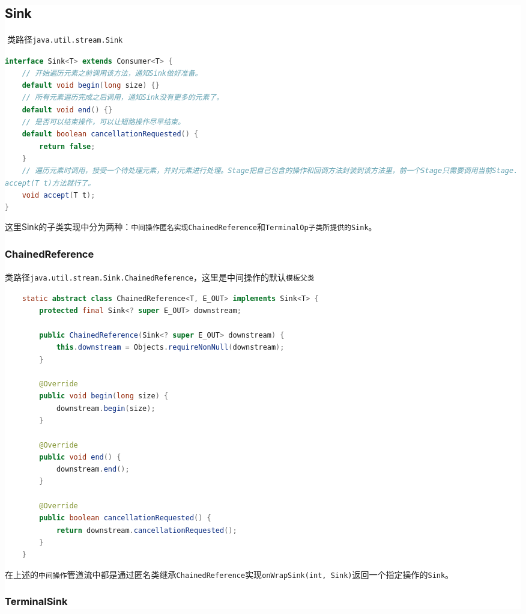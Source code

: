 ## Sink

​	类路径`java.util.stream.Sink`

``` java
interface Sink<T> extends Consumer<T> {
	// 开始遍历元素之前调用该方法，通知Sink做好准备。
    default void begin(long size) {}
	// 所有元素遍历完成之后调用，通知Sink没有更多的元素了。
    default void end() {}
	// 是否可以结束操作，可以让短路操作尽早结束。
    default boolean cancellationRequested() {
        return false;
    }
    // 遍历元素时调用，接受一个待处理元素，并对元素进行处理。Stage把自己包含的操作和回调方法封装到该方法里，前一个Stage只需要调用当前Stage.accept(T t)方法就行了。
    void accept(T t);
}
```

​	这里Sink的子类实现中分为两种：`中间操作匿名实现ChainedReference`和`TerminalOp子类所提供的Sink`。

### ChainedReference

​	类路径`java.util.stream.Sink.ChainedReference`，这里是中间操作的默认`模板父类`

``` java
    static abstract class ChainedReference<T, E_OUT> implements Sink<T> {
        protected final Sink<? super E_OUT> downstream;

        public ChainedReference(Sink<? super E_OUT> downstream) {
            this.downstream = Objects.requireNonNull(downstream);
        }

        @Override
        public void begin(long size) {
            downstream.begin(size);
        }

        @Override
        public void end() {
            downstream.end();
        }

        @Override
        public boolean cancellationRequested() {
            return downstream.cancellationRequested();
        }
    }
```

​	在上述的`中间操作`管道流中都是通过匿名类继承`ChainedReference`实现`onWrapSink(int, Sink)`返回一个指定操作的`Sink`。

### TerminalSink
